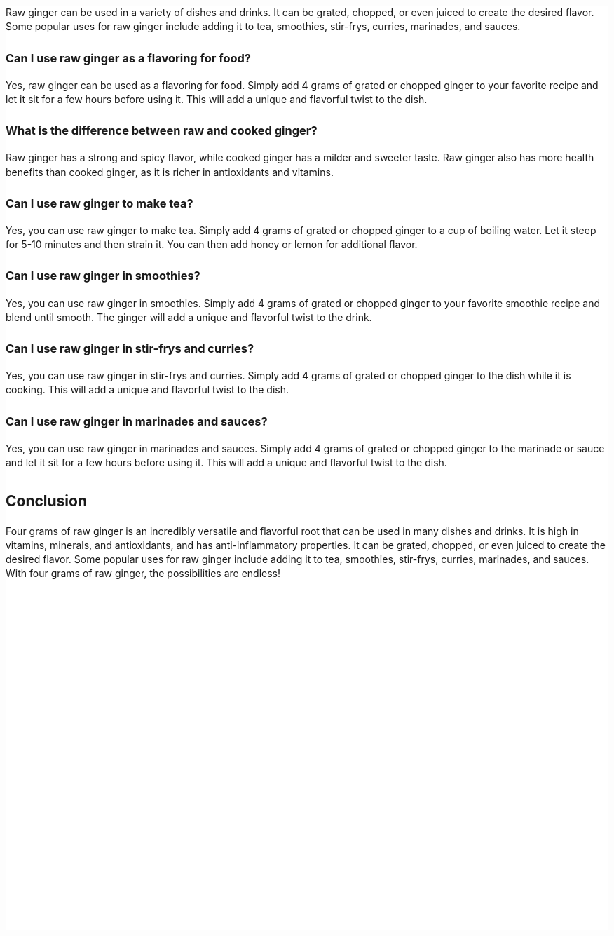 Raw ginger can be used in a variety of dishes and drinks. It can be grated, chopped, or even juiced to create the desired flavor. Some popular uses for raw ginger include adding it to tea, smoothies, stir-frys, curries, marinades, and sauces. 

<h3>Can I use raw ginger as a flavoring for food?</h3>

Yes, raw ginger can be used as a flavoring for food. Simply add 4 grams of grated or chopped ginger to your favorite recipe and let it sit for a few hours before using it. This will add a unique and flavorful twist to the dish. 

<h3>What is the difference between raw and cooked ginger?</h3>

Raw ginger has a strong and spicy flavor, while cooked ginger has a milder and sweeter taste. Raw ginger also has more health benefits than cooked ginger, as it is richer in antioxidants and vitamins. 

<h3>Can I use raw ginger to make tea?</h3>

Yes, you can use raw ginger to make tea. Simply add 4 grams of grated or chopped ginger to a cup of boiling water. Let it steep for 5-10 minutes and then strain it. You can then add honey or lemon for additional flavor. 

<h3>Can I use raw ginger in smoothies?</h3>

Yes, you can use raw ginger in smoothies. Simply add 4 grams of grated or chopped ginger to your favorite smoothie recipe and blend until smooth. The ginger will add a unique and flavorful twist to the drink. 

<h3>Can I use raw ginger in stir-frys and curries?</h3>

Yes, you can use raw ginger in stir-frys and curries. Simply add 4 grams of grated or chopped ginger to the dish while it is cooking. This will add a unique and flavorful twist to the dish. 

<h3>Can I use raw ginger in marinades and sauces?</h3>

Yes, you can use raw ginger in marinades and sauces. Simply add 4 grams of grated or chopped ginger to the marinade or sauce and let it sit for a few hours before using it. This will add a unique and flavorful twist to the dish. 

<h2>Conclusion</h2>

Four grams of raw ginger is an incredibly versatile and flavorful root that can be used in many dishes and drinks. It is high in vitamins, minerals, and antioxidants, and has anti-inflammatory properties. It can be grated, chopped, or even juiced to create the desired flavor. Some popular uses for raw ginger include adding it to tea, smoothies, stir-frys, curries, marinades, and sauces. With four grams of raw ginger, the possibilities are endless!

<div style="position: relative; padding-bottom: 56.25%; overflow: hidden"><iframe src="https://www.youtube.com/embed/sYeEjlNq3EY" frameborder="0" allow="accelerometer; autoplay; clipboard-write; encrypted-media; gyroscope; picture-in-picture; web-share" allowfullscreen style="position: absolute; top: 0; left: 0; width: 100%; height: 100%;"></iframe>
</div>